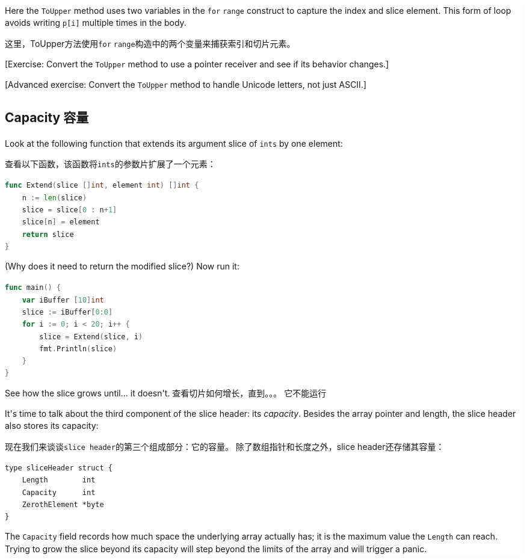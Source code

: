 Here the `ToUpper` method uses two variables in the `for` `range` construct
to capture the index and slice element.
This form of loop avoids writing `p[i]` multiple times in the body.

这里，ToUpper方法使用`for` `range`构造中的两个变量来捕获索引和切片元素。

[Exercise: Convert the `ToUpper` method to use a pointer receiver and see if its behavior changes.]

[Advanced exercise: Convert the `ToUpper` method to handle Unicode letters, not just ASCII.]

## Capacity 容量

Look at the following function that extends its argument slice of `ints` by one element:

查看以下函数，该函数将`ints`的参数片扩展了一个元素：

```Go
func Extend(slice []int, element int) []int {
    n := len(slice)
    slice = slice[0 : n+1]
    slice[n] = element
    return slice
}
```

(Why does it need to return the modified slice?) Now run it:

```go
func main() {
    var iBuffer [10]int
    slice := iBuffer[0:0]
    for i := 0; i < 20; i++ {
        slice = Extend(slice, i)
        fmt.Println(slice)
    }
}
```

See how the slice grows until... it doesn't.
查看切片如何增长，直到。。。 它不能运行

It's time to talk about the third component of the slice header: its _capacity_.
Besides the array pointer and length, the slice header also stores its capacity:

现在我们来谈谈`slice header`的第三个组成部分：它的容量。
除了数组指针和长度之外，slice header还存储其容量：

	type sliceHeader struct {
		Length        int
		Capacity      int
		ZerothElement *byte
	}

The `Capacity` field records how much space the underlying array actually has; it is the maximum
value the `Length` can reach.
Trying to grow the slice beyond its capacity will step beyond the limits of the array and will trigger a panic.
